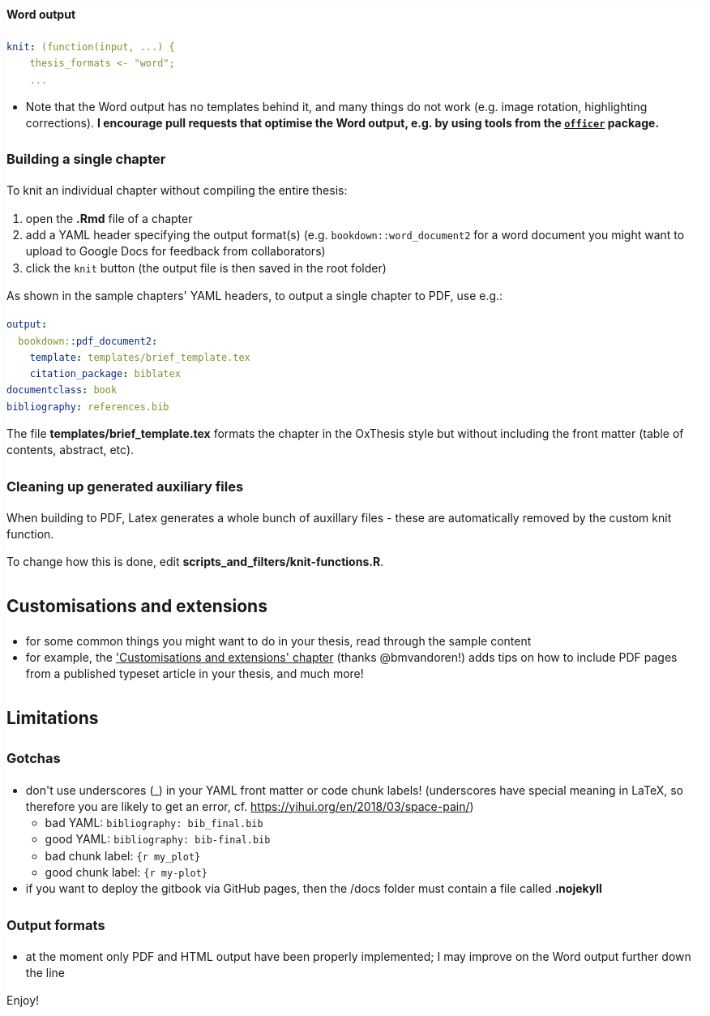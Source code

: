 
#### Word output
```yaml
knit: (function(input, ...) {
    thesis_formats <- "word";
    ...
```

- Note that the Word output has no templates behind it, and many things do not work (e.g. image rotation, highlighting corrections). **I encourage pull requests that optimise the Word output, e.g. by using tools from the [`officer`](https://github.com/davidgohel/officer) package.**

### Building a single chapter
To knit an individual chapter without compiling the entire thesis:

1. open the **.Rmd** file of a chapter
2. add a YAML header specifying the output format(s) (e.g. `bookdown::word_document2` for a word document you might want to upload to Google Docs for feedback from collaborators)
3. click the `knit` button (the output file is then saved in the root folder)

As shown in the sample chapters' YAML headers, to output a single chapter to PDF, use e.g.:

```yaml
output:
  bookdown::pdf_document2:
    template: templates/brief_template.tex
    citation_package: biblatex
documentclass: book
bibliography: references.bib
```

The file **templates/brief_template.tex** formats the chapter in the OxThesis style but without including the front matter (table of contents, abstract, etc).


### Cleaning up generated auxiliary files
When building to PDF, Latex generates a whole bunch of auxillary files - these are automatically removed by the custom knit function.

To change how this is done, edit **scripts_and_filters/knit-functions.R**.


## Customisations and extensions
- for some common things you might want to do in your thesis, read through the sample content
- for example, the ['Customisations and extensions' chapter](https://ulyngs.github.io/oxforddown/customisations-and-extensions.html) (thanks @bmvandoren!) adds tips on how to include PDF pages from a published typeset article in your thesis, and much more!

## Limitations
### Gotchas
- don't use underscores (\_) in your YAML front matter or code chunk labels! (underscores have special meaning in LaTeX, so therefore you are likely to get an error, cf. https://yihui.org/en/2018/03/space-pain/)
  - bad YAML: `bibliography: bib_final.bib`
  - good YAML: `bibliography: bib-final.bib`
  - bad chunk label: `{r my_plot}`
  - good chunk label: `{r my-plot}`
- if you want to deploy the gitbook via GitHub pages, then the /docs folder must contain a file called **.nojekyll**

### Output formats
- at the moment only PDF and HTML output have been properly implemented; I may improve on the Word output further down the line

Enjoy!
